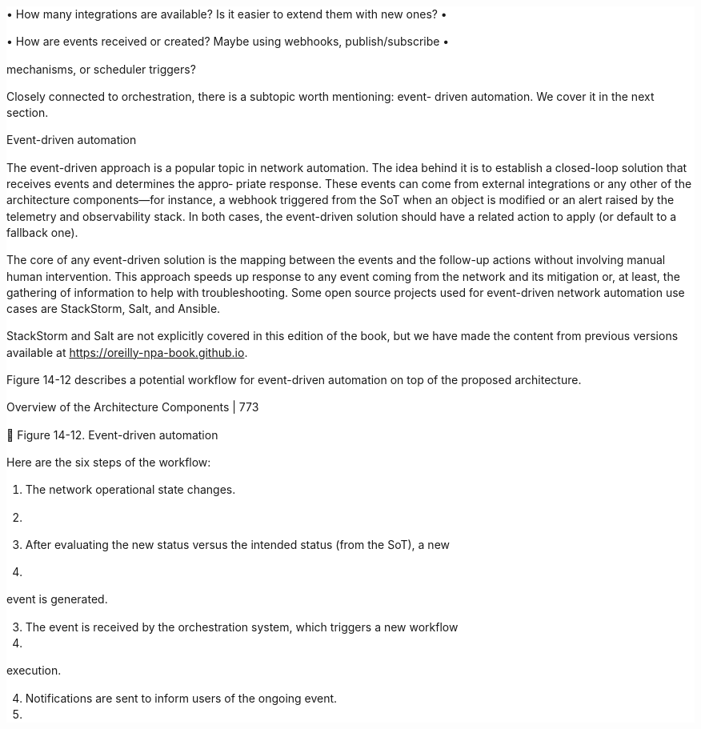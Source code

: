 • How many integrations are available? Is it easier to extend them with new ones?
•

• How are events received or created? Maybe using webhooks, publish/subscribe
•

mechanisms, or scheduler triggers?

Closely connected to orchestration, there is a subtopic worth mentioning: event-
driven automation. We cover it in the next section.

Event-driven automation

The event-driven approach is a popular topic in network automation. The idea behind
it is to establish a closed-loop solution that receives events and determines the appro‐
priate response. These events can come from external integrations or any other of the
architecture components—for instance, a webhook triggered from the SoT when an
object is modified or an alert raised by the telemetry and observability stack. In both
cases, the event-driven solution should have a related action to apply (or default to a
fallback one).

The core of any event-driven solution is the mapping between the events and the
follow-up actions without involving manual human intervention. This approach
speeds up response to any event coming from the network and its mitigation or, at
least, the gathering of information to help with troubleshooting. Some open source
projects used for event-driven network automation use cases are StackStorm, Salt,
and Ansible.

StackStorm and Salt are not explicitly covered in this edition of
the book, but we have made the content from previous versions
available at https://oreilly-npa-book.github.io.

Figure 14-12 describes a potential workflow for event-driven automation on top of
the proposed architecture.

Overview of the Architecture Components
|
773


Figure 14-12. Event-driven automation

Here are the six steps of the workflow:

1. The network operational state changes.
1.

2. After evaluating the new status versus the intended status (from the SoT), a new
2.

event is generated.

3. The event is received by the orchestration system, which triggers a new workflow
3.

execution.

4. Notifications are sent to inform users of the ongoing event.
4.
